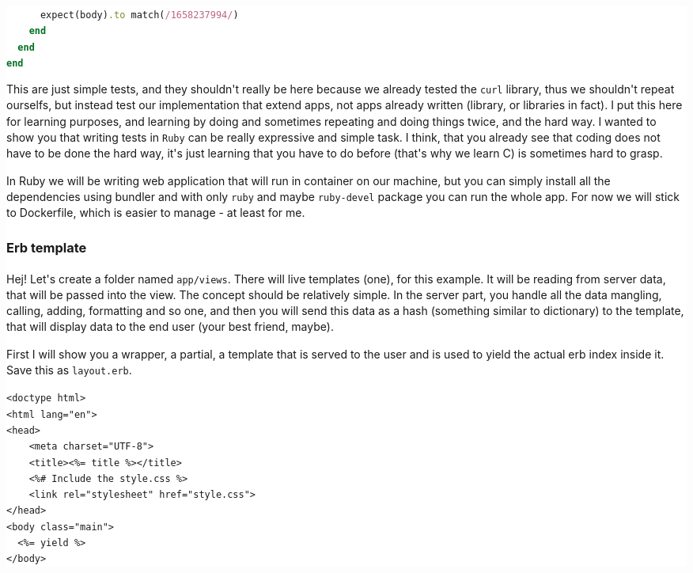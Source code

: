 ```ruby
      expect(body).to match(/1658237994/)
    end
  end
end
```

This are just simple tests, and they shouldn't really be here because we already tested the `curl` library, thus we
shouldn't repeat ourselfs, but instead test our implementation that extend apps, not apps already written (library, or libraries
in fact). I put this here for learning purposes, and learning by doing and sometimes repeating and doing things twice, 
and the hard way. I wanted to show you that writing tests in `Ruby` can be really expressive and simple task. I think, that you
already see that coding does not have to be done the hard way, it's just learning that you have to do before (that's why we
learn C) is sometimes hard to grasp.

In Ruby we will be writing web application that will run in container on our machine, but you can simply install all the 
dependencies using bundler and with only `ruby` and maybe `ruby-devel` package you can run the whole app. For now we will stick
to Dockerfile, which is easier to manage - at least for me.

### Erb template

Hej! Let's create a folder named `app/views`. There will live templates (one), for this example. It will be reading from
server data, that will be passed into the view. The concept should be relatively simple. In the server part, you handle
all the data mangling, calling, adding, formatting and so one, and then you will send this data as a hash (something
similar to dictionary) to the template, that will display data to the end user (your best friend, maybe).

First I will show you a wrapper, a partial, a template that is served to the user and is used to yield the actual erb index
inside it. Save this as `layout.erb`.

```erb
<doctype html>
<html lang="en">
<head>
    <meta charset="UTF-8">
    <title><%= title %></title>
    <%# Include the style.css %>
    <link rel="stylesheet" href="style.css">
</head>
<body class="main">
  <%= yield %>
</body>
```
